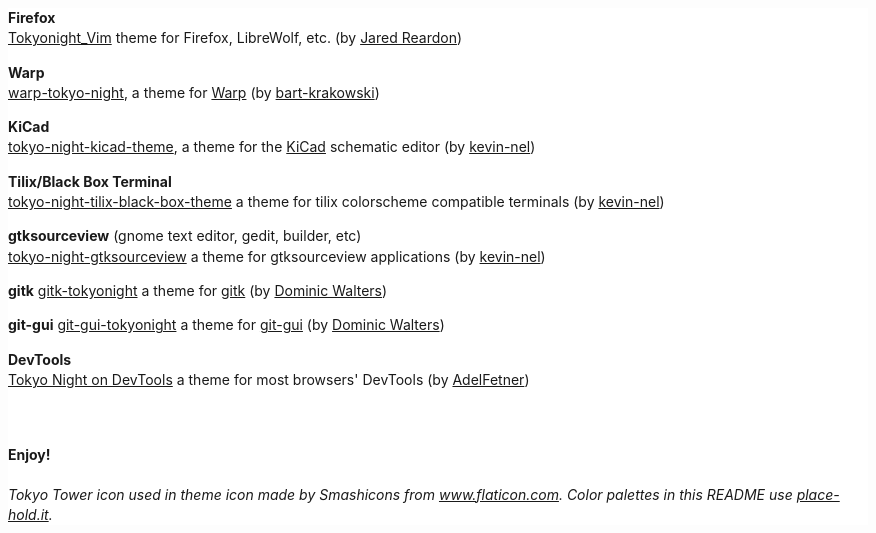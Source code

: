 **Firefox**  
[Tokyonight_Vim](https://addons.mozilla.org/en-US/firefox/addon/tokyonight_vim/) theme for Firefox, LibreWolf, etc. (by [Jared Reardon](https://addons.mozilla.org/en-US/firefox/user/14600679/))

**Warp**   
[warp-tokyo-night](https://github.com/bart-krakowski/warp-tokyo-night), a theme for [Warp](https://warp.dev/) (by [bart-krakowski](https://github.com/bart-krakowski))

**KiCad**    
[tokyo-night-kicad-theme](https://github.com/kevin-nel/tokyo-night-kicad-theme), a theme for the [KiCad](https://www.kicad.org/) schematic editor (by [kevin-nel](https://github.com/kevin-nel))

**Tilix/Black Box Terminal**   
[tokyo-night-tilix-black-box-theme](https://github.com/kevin-nel/tokyo-night-tilix-black-box-theme) a theme for tilix colorscheme compatible terminals (by [kevin-nel](https://github.com/kevin-nel))

**gtksourceview** (gnome text editor, gedit, builder, etc)      
[tokyo-night-gtksourceview](https://github.com/kevin-nel/tokyo-night-gtksourceview) a theme for gtksourceview applications (by [kevin-nel](https://github.com/kevin-nel))

**gitk**
[gitk-tokyonight](https://github.com/domwalters/gitk-tokyonight) a theme for [gitk](https://git-scm.com/docs/gitk) (by [Dominic Walters](https://github.com/domWalters))

**git-gui**
[git-gui-tokyonight](https://github.com/domwalters/git-gui-tokyonight) a theme for [git-gui](https://git-scm.com/docs/git-gui/) (by [Dominic Walters](https://github.com/domWalters))

**DevTools**   
[Tokyo Night on DevTools](https://github.com/AdelFetner/devToolsExtension) a theme for most browsers' DevTools (by [AdelFetner](https://github.com/AdelFetner))


<br><br>
**Enjoy!**

###### Tokyo Tower icon used in theme icon made by Smashicons from www.flaticon.com. Color palettes in this README use [place-hold.it](https://place-hold.it).

